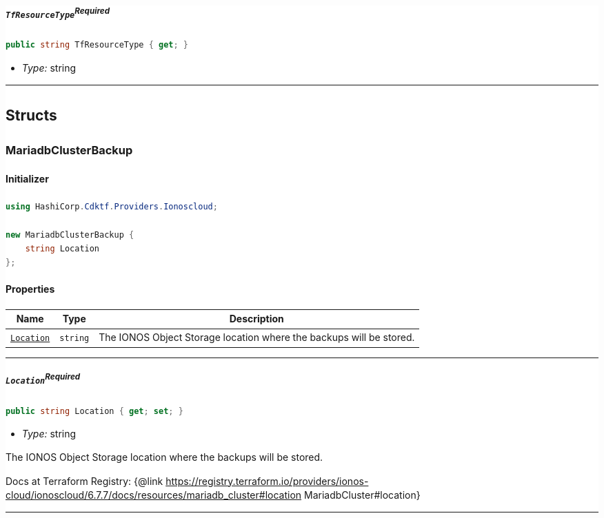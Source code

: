 
##### `TfResourceType`<sup>Required</sup> <a name="TfResourceType" id="@cdktf/provider-ionoscloud.mariadbCluster.MariadbCluster.property.tfResourceType"></a>

```csharp
public string TfResourceType { get; }
```

- *Type:* string

---

## Structs <a name="Structs" id="Structs"></a>

### MariadbClusterBackup <a name="MariadbClusterBackup" id="@cdktf/provider-ionoscloud.mariadbCluster.MariadbClusterBackup"></a>

#### Initializer <a name="Initializer" id="@cdktf/provider-ionoscloud.mariadbCluster.MariadbClusterBackup.Initializer"></a>

```csharp
using HashiCorp.Cdktf.Providers.Ionoscloud;

new MariadbClusterBackup {
    string Location
};
```

#### Properties <a name="Properties" id="Properties"></a>

| **Name** | **Type** | **Description** |
| --- | --- | --- |
| <code><a href="#@cdktf/provider-ionoscloud.mariadbCluster.MariadbClusterBackup.property.location">Location</a></code> | <code>string</code> | The IONOS Object Storage location where the backups will be stored. |

---

##### `Location`<sup>Required</sup> <a name="Location" id="@cdktf/provider-ionoscloud.mariadbCluster.MariadbClusterBackup.property.location"></a>

```csharp
public string Location { get; set; }
```

- *Type:* string

The IONOS Object Storage location where the backups will be stored.

Docs at Terraform Registry: {@link https://registry.terraform.io/providers/ionos-cloud/ionoscloud/6.7.7/docs/resources/mariadb_cluster#location MariadbCluster#location}

---
